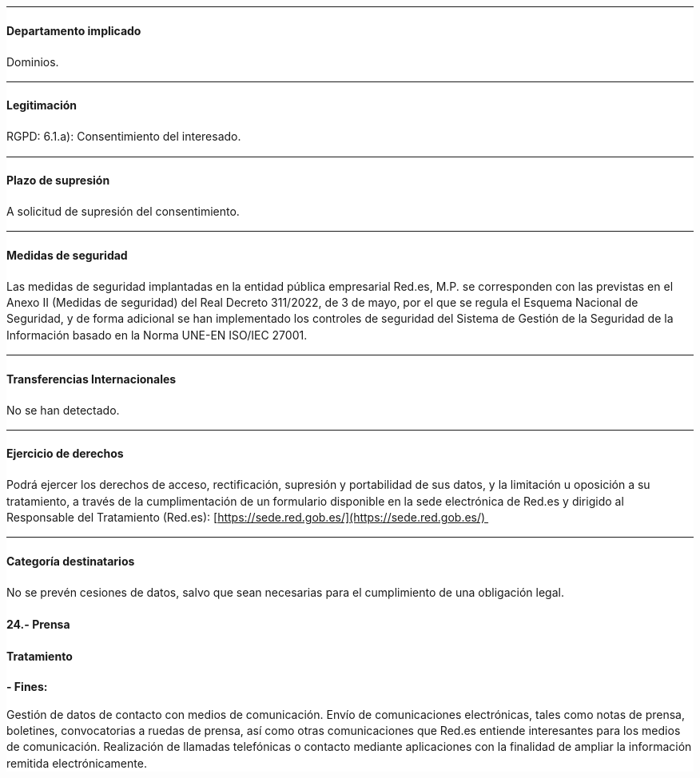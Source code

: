 * * *

#### Departamento implicado

Dominios.

* * *

#### Legitimación

RGPD: 6.1.a): Consentimiento del interesado.

* * *

#### Plazo de supresión

A solicitud de supresión del consentimiento.

* * *

#### Medidas de seguridad

Las medidas de seguridad implantadas en la entidad pública empresarial Red.es, M.P. se corresponden con las previstas en el Anexo II (Medidas de seguridad) del Real Decreto 311/2022, de 3 de mayo, por el que se regula el Esquema Nacional de Seguridad, y de forma adicional se han implementado los controles de seguridad del Sistema de Gestión de la Seguridad de la Información basado en la Norma UNE-EN ISO/IEC 27001.

* * *

#### Transferencias Internacionales

No se han detectado.

* * *

#### Ejercicio de derechos

Podrá ejercer los derechos de acceso, rectificación, supresión y portabilidad de sus datos, y la limitación u oposición a su tratamiento, a través de la cumplimentación de un formulario disponible en la sede electrónica de Red.es y dirigido al Responsable del Tratamiento (Red.es): [https://sede.red.gob.es/](https://sede.red.gob.es/) 

* * *

#### Categoría destinatarios

No se prevén cesiones de datos, salvo que sean necesarias para el cumplimiento de una obligación legal.

#### 24.- Prensa

#### Tratamiento

**\- Fines:**

Gestión de datos de contacto con medios de comunicación. Envío de comunicaciones electrónicas, tales como notas de prensa, boletines, convocatorias a ruedas de prensa, así como otras comunicaciones que Red.es entiende interesantes para los medios de comunicación. Realización de llamadas telefónicas o contacto mediante aplicaciones con la finalidad de ampliar la información remitida electrónicamente.
